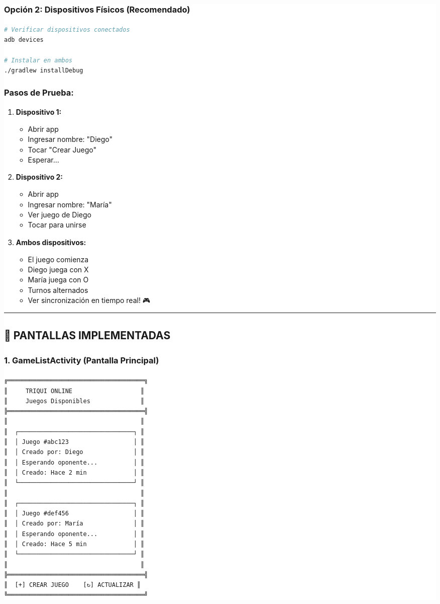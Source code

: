 ### **Opción 2: Dispositivos Físicos (Recomendado)**
```bash
# Verificar dispositivos conectados
adb devices

# Instalar en ambos
./gradlew installDebug
```

### **Pasos de Prueba:**
1. **Dispositivo 1:**
   - Abrir app
   - Ingresar nombre: "Diego"
   - Tocar "Crear Juego"
   - Esperar...

2. **Dispositivo 2:**
   - Abrir app
   - Ingresar nombre: "María"
   - Ver juego de Diego
   - Tocar para unirse
   
3. **Ambos dispositivos:**
   - El juego comienza
   - Diego juega con X
   - María juega con O
   - Turnos alternados
   - Ver sincronización en tiempo real! 🎮

---

## 📸 PANTALLAS IMPLEMENTADAS

### 1. **GameListActivity** (Pantalla Principal)
```
╔══════════════════════════════════════╗
║     TRIQUI ONLINE                   ║
║     Juegos Disponibles              ║
╠══════════════════════════════════════╣
║                                     ║
║  ┌────────────────────────────────┐ ║
║  │ Juego #abc123                  │ ║
║  │ Creado por: Diego              │ ║
║  │ Esperando oponente...          │ ║
║  │ Creado: Hace 2 min             │ ║
║  └────────────────────────────────┘ ║
║                                     ║
║  ┌────────────────────────────────┐ ║
║  │ Juego #def456                  │ ║
║  │ Creado por: María              │ ║
║  │ Esperando oponente...          │ ║
║  │ Creado: Hace 5 min             │ ║
║  └────────────────────────────────┘ ║
║                                     ║
╠══════════════════════════════════════╣
║  [+] CREAR JUEGO    [↻] ACTUALIZAR ║
╚══════════════════════════════════════╝
```
